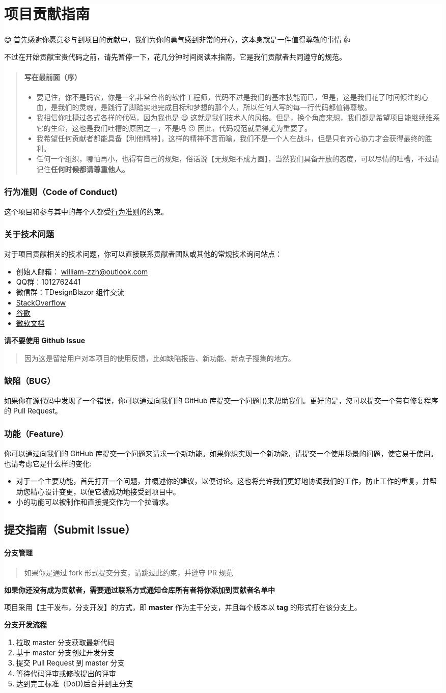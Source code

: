 # 项目贡献指南

:blush: 首先感谢你愿意参与到项目的贡献中，我们为你的勇气感到非常的开心，这本身就是一件值得尊敬的事情 :+1:

不过在开始贡献宝贵代码之前，请先暂停一下，花几分钟时间阅读本指南，它是我们贡献者共同遵守的规范。

> #### 写在最前面（序）
> * 要记住，你不是码农，你是一名非常合格的软件工程师，代码不过是我们的基本技能而已，但是，这是我们花了时间倾注的心血，是我们的灵魂，是践行了脚踏实地完成目标和梦想的那个人，所以任何人写的每一行代码都值得尊敬。
> * 我相信你吐槽过各式各样的代码，因为我也是 :smile: 这就是我们技术人的风格。但是，换个角度来想，我们都是希望项目能继续维系它的生命，这也是我们吐槽的原因之一，不是吗 :stuck_out_tongue_winking_eye: 因此，代码规范就显得尤为重要了。
> * 我希望任何贡献者都能具备【利他精神】，这样的精神不言而喻，我们不是一个人在战斗，但是只有齐心协力才会获得最终的胜利。
> * 任何一个组织，哪怕再小，也得有自己的规矩，俗话说【无规矩不成方圆】，当然我们具备开放的态度，可以尽情的吐槽，不过请记住**任何时候都请尊重他人。**

### 行为准则（Code of Conduct)
这个项目和参与其中的每个人都受[行为准则](CodeOfConduct.md)的约束。

### 关于技术问题
对于项目贡献相关的技术问题，你可以直接联系贡献者团队或其他的常规技术询问站点：

* 创始人邮箱： [william-zzh@outlook.com](mailto:william-zzh@outlook.com)
* QQ群：1012762441
* 微信群：TDesignBlazor 组件交流
* [StackOverflow](http://www.stackoverflow.com)
* [谷歌](http://www.google.com)
* [微软文档](https://learn.microsoft.com/zh-cn/aspnet/core/blazor/)

**请不要使用 Github Issue**

>因为这是留给用户对本项目的使用反馈，比如缺陷报告、新功能、新点子搜集的地方。

### 缺陷（BUG）
如果你在源代码中发现了一个错误，你可以通过向我们的 GitHub 库提交一个问题]()来帮助我们。更好的是，您可以提交一个带有修复程序的 Pull Request。

### 功能（Feature）
你可以通过向我们的 GitHub 库提交一个问题来请求一个新功能。如果你想实现一个新功能，请提交一个使用场景的问题，使它易于使用。也请考虑它是什么样的变化:

* 对于一个主要功能，首先打开一个问题，并概述你的建议，以便讨论。这也将允许我们更好地协调我们的工作，防止工作的重复，并帮助您精心设计变更，以便它被成功地接受到项目中。
* 小的功能可以被制作和直接提交作为一个拉请求。

## 提交指南（Submit Issue）
#### 分支管理
> 如果你是通过 fork 形式提交分支，请跳过此约束，并遵守 PR 规范

**如果你还没有成为贡献者，需要通过联系方式通知仓库所有者将你添加到贡献者名单中**


项目采用【主干发布，分支开发】的方式，即 **master** 作为主干分支，并且每个版本以 **tag** 的形式打在该分支上。

**分支开发流程**
1. 拉取 master 分支获取最新代码
2. 基于 master 分支创建开发分支
3. 提交 Pull Request 到 master 分支
4. 等待代码评审或修改提出的评审
5. 达到完工标准（DoD)后合并到主分支
